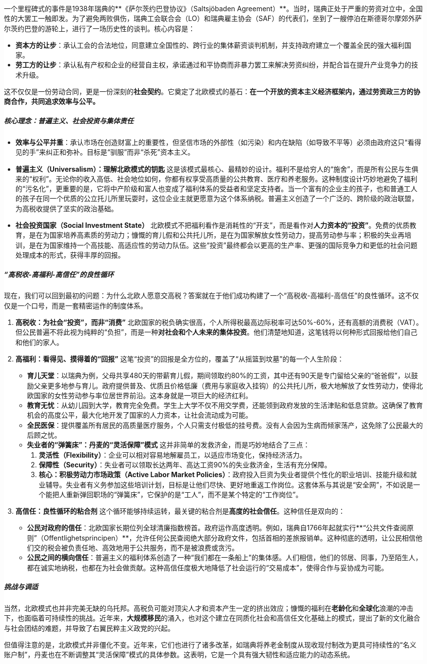一个里程碑式的事件是1938年瑞典的**《萨尔茨约巴登协议》（Saltsjöbaden Agreement）**。当时，瑞典正处于严重的劳资对立中，全国性的大罢工一触即发。为了避免两败俱伤，瑞典工会联合会（LO）和瑞典雇主协会（SAF）的代表们，坐到了一艘停泊在斯德哥尔摩郊外萨尔茨约巴登的游轮上，进行了一场历史性的谈判。核心内容是：
*   **资本方的让步**：承认工会的合法地位，同意建立全国性的、跨行业的集体薪资谈判机制，并支持政府建立一个覆盖全民的强大福利国家。
*   **劳工方的让步**：承认私有产权和企业的经营自主权，承诺通过和平协商而非暴力罢工来解决劳资纠纷，并配合旨在提升产业竞争力的技术升级。

这不仅仅是一份劳动合同，更是一份深刻的**社会契约**。它奠定了北欧模式的基石：**在一个开放的资本主义经济框架内，通过劳资政三方的协商合作，共同追求效率与公平。**

##### **核心理念：普遍主义、社会投资与集体责任**

*   **效率与公平并重**：承认市场在创造财富上的重要性，但坚信市场的外部性（如污染）和内在缺陷（如导致不平等）必须由政府这只“看得见的手”来纠正和弥补。目标是“驯服”而非“杀死”资本主义。

*   **普遍主义（Universalism）：理解北欧模式的钥匙**
    这是该模式最核心、最精妙的设计。福利不是给穷人的“施舍”，而是所有公民与生俱来的“权利”。无论你的收入高低、社会地位如何，你都有权享受高质量的公共教育、医疗和养老服务。这种制度设计巧妙地避免了福利的“污名化”，更重要的是，它将中产阶级和富人也变成了福利体系的受益者和坚定支持者。当一个富有的企业主的孩子，也和普通工人的孩子在同一个优质的公立托儿所里玩耍时，这位企业主就更愿意为这个体系纳税。普遍主义创造了一个广泛的、跨阶级的政治联盟，为高税收提供了坚实的政治基础。

*   **社会投资国家（Social Investment State）**
    北欧模式不把福利看作是消耗性的“开支”，而是看作对**人力资本的“投资”**。免费的优质教育，是在为国家培养高素质的劳动力；慷慨的育儿假和公共托儿所，是在为国家解放女性劳动力，提高劳动参与率；积极的失业再培训，是在为国家维持一个高技能、高适应性的劳动力队伍。这些“投资”最终都会以更高的生产率、更强的国际竞争力和更低的社会问题处理成本的形式，获得丰厚的回报。

##### **“高税收-高福利-高信任”的良性循环**

现在，我们可以回到最初的问题：为什么北欧人愿意交高税？答案就在于他们成功构建了一个“高税收-高福利-高信任”的良性循环。这不仅仅是一个口号，而是一套精密运作的制度体系。

1.  **高税收：为社会“投资”，而非“消费”**
    北欧国家的税负确实很高，个人所得税最高边际税率可达50%-60%，还有高额的消费税（VAT）。但公民普遍不将此视为纯粹的“负担”，而是一种**对社会和个人未来的集体投资**。他们清楚地知道，这笔钱将以何种形式回报给他们自己和他们的家人。

2.  **高福利：看得见、摸得着的“回报”**
    这笔“投资”的回报是全方位的，覆盖了“从摇篮到坟墓”的每一个人生阶段：
    *   **育儿天堂**：以瑞典为例，父母共享480天的带薪育儿假，期间领取约80%的工资，其中还有90天是专门留给父亲的“爸爸假”，以鼓励父亲更多地参与育儿。政府提供普及、优质且价格低廉（费用与家庭收入挂钩）的公共托儿所，极大地解放了女性劳动力，使得北欧国家的女性劳动参与率位居世界前沿。这本身就是一项巨大的经济红利。
    *   **教育无忧**：从幼儿园到大学，教育完全免费。学生上大学不仅不用交学费，还能领到政府发放的生活津贴和低息贷款。这确保了教育机会的高度公平，最大化地开发了国家的人力资本，让社会流动成为可能。
    *   **全民医保**：提供覆盖所有居民的高质量医疗服务，个人只需支付极低的挂号费。没有人会因为生病而倾家荡产，这免除了公民最大的后顾之忧。
    *   **失业者的“弹簧床”：丹麦的“灵活保障”模式**
        这并非简单的发救济金，而是巧妙地结合了三点：
        1.  **灵活性（Flexibility）**：企业可以相对容易地解雇员工，以适应市场变化，保持经济活力。
        2.  **保障性（Security）**：失业者可以领取长达两年、高达工资90%的失业救济金，生活有充分保障。
        3.  **核心：积极劳动力市场政策（Active Labor Market Policies）**：政府投入巨资为失业者提供个性化的职业培训、技能升级和就业辅导。失业者有义务参加这些培训计划，目标是让他们尽快、更好地重返工作岗位。这套体系与其说是“安全网”，不如说是一个能把人重新弹回职场的“弹簧床”，它保护的是“工人”，而不是某个特定的“工作岗位”。

3.  **高信任：良性循环的粘合剂**
    这个循环能够持续运转，最关键的粘合剂是**高度的社会信任**。这种信任是双向的：
    *   **公民对政府的信任**：北欧国家长期位列全球清廉指数榜首。政府运作高度透明。例如，瑞典自1766年起就实行**“公共文件查阅原则”（Offentlighetsprincipen）**，允许任何公民查阅绝大部分政府文件，包括首相的差旅报销单。这种彻底的透明，让公民相信他们交的税会被负责任地、高效地用于公共服务，而不是被浪费或贪污。
    *   **公民之间的横向信任**：普遍主义的福利体系创造了一种“我们都在一条船上”的集体感。人们相信，他们的邻居、同事，乃至陌生人，都在诚实地纳税，也都在为社会做贡献。这种高信任度极大地降低了社会运行的“交易成本”，使得合作与妥协成为可能。

##### **挑战与调适**

当然，北欧模式也并非完美无缺的乌托邦。高税负可能对顶尖人才和资本产生一定的挤出效应；慷慨的福利在**老龄化**和**全球化**浪潮的冲击下，也面临着可持续性的挑战。近年来，**大规模移民**的涌入，也对这个建立在同质化社会和高信任文化基础上的模式，提出了新的文化融合与社会团结的难题，并导致了右翼民粹主义政党的兴起。

但值得注意的是，北欧模式并非僵化不变。近年来，它们也进行了诸多改革，如瑞典将养老金制度从现收现付制改为更具可持续性的“名义账户制”，丹麦也在不断调整其“灵活保障”模式的具体参数。这表明，它是一个具有强大韧性和适应能力的动态系统。
